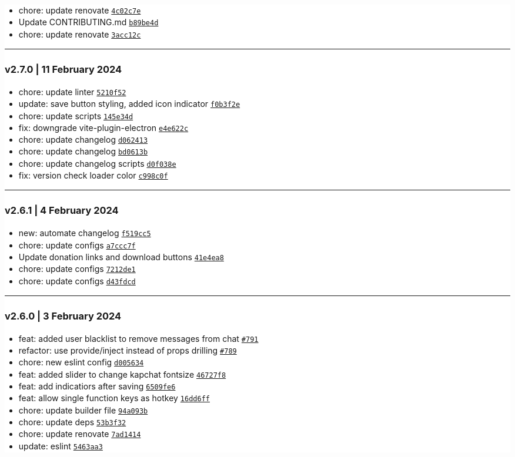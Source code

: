 - chore: update renovate [`4c02c7e`](https://github.com/Enubia/ghost-chat/commit/4c02c7e944ac4e7e78f631c783ca19f8a01932c6)
- Update CONTRIBUTING.md [`b89be4d`](https://github.com/Enubia/ghost-chat/commit/b89be4d9b36021198c6149ebb74e09cf33037db9)
- chore: update renovate [`3acc12c`](https://github.com/Enubia/ghost-chat/commit/3acc12c0c920f81cf512f2e2dbcb789d967f2b40)
---
### v2.7.0 | 11 February 2024

- chore: update linter [`5210f52`](https://github.com/Enubia/ghost-chat/commit/5210f52df243a1e9510a43393e0c3bcbc044ffc9)
- update: save button styling, added icon indicator [`f0b3f2e`](https://github.com/Enubia/ghost-chat/commit/f0b3f2ec44973b14e227a7be196a9ee66e69ce16)
- chore: update scripts [`145e34d`](https://github.com/Enubia/ghost-chat/commit/145e34db890b48510c66fac6b78cc1f7eb75e16e)
- fix: downgrade vite-plugin-electron [`e4e622c`](https://github.com/Enubia/ghost-chat/commit/e4e622c21857bdda4a8d888e9aca78c1478de667)
- chore: update changelog [`d062413`](https://github.com/Enubia/ghost-chat/commit/d0624137cb576e67fb772c0ef410a47e0dffb013)
- chore: update changelog [`bd0613b`](https://github.com/Enubia/ghost-chat/commit/bd0613b75dc5de2ad6482828e79815e9b658d6e4)
- chore: update changelog scripts [`d0f038e`](https://github.com/Enubia/ghost-chat/commit/d0f038e82878769c92d2d6fd89180f0adf1b5d3d)
- fix: version check loader color [`c998c0f`](https://github.com/Enubia/ghost-chat/commit/c998c0f4b762d9b7ef5a4565836422c9569dfc0d)
---
### v2.6.1 | 4 February 2024

- new: automate changelog [`f519cc5`](https://github.com/Enubia/ghost-chat/commit/f519cc55b164e31ca01d79632d24fcdefd6cb39d)
- chore: update configs [`a7ccc7f`](https://github.com/Enubia/ghost-chat/commit/a7ccc7f2cd9c3b2571ea877783bbf5e7d27b70dc)
- Update donation links and download buttons [`41e4ea8`](https://github.com/Enubia/ghost-chat/commit/41e4ea87509fafb655b69f43dbfccdf4ed6c38e5)
- chore: update configs [`7212de1`](https://github.com/Enubia/ghost-chat/commit/7212de108661868b3233b2abc5328e94c9d87529)
- chore: update configs [`d43fdcd`](https://github.com/Enubia/ghost-chat/commit/d43fdcd035eae4a350748945f8d8bb012408a7d7)
---
### v2.6.0 | 3 February 2024

- feat: added user blacklist to remove messages from chat [`#791`](https://github.com/Enubia/ghost-chat/pull/791)
- refactor: use provide/inject instead of props drilling [`#789`](https://github.com/Enubia/ghost-chat/pull/789)
- chore: new eslint config [`d005634`](https://github.com/Enubia/ghost-chat/commit/d005634240bd7f023cdb5149fc0991f9daf03fcb)
- feat: added slider to change kapchat fontsize [`46727f8`](https://github.com/Enubia/ghost-chat/commit/46727f843d9fddd27258f86eff214f10de07d928)
- feat: add indicatiors after saving [`6509fe6`](https://github.com/Enubia/ghost-chat/commit/6509fe677b12f6d53ad865f446dd83d8aa47afba)
- feat: allow single function keys as hotkey [`16dd6ff`](https://github.com/Enubia/ghost-chat/commit/16dd6ff3e1fee64a7152936843735458dff6ae4f)
- chore: update builder file [`94a093b`](https://github.com/Enubia/ghost-chat/commit/94a093b00fbc7c57bc9c8502a7275d51e600384a)
- chore: update deps [`53b3f32`](https://github.com/Enubia/ghost-chat/commit/53b3f32357948ee92ac4bfe70955e7fb6d9e5d47)
- chore: update renovate [`7ad1414`](https://github.com/Enubia/ghost-chat/commit/7ad1414429b986afa76d716735f78f110041a451)
- update: eslint [`5463aa3`](https://github.com/Enubia/ghost-chat/commit/5463aa3a1a015bd7e13c3698708077ef3b925fcc)